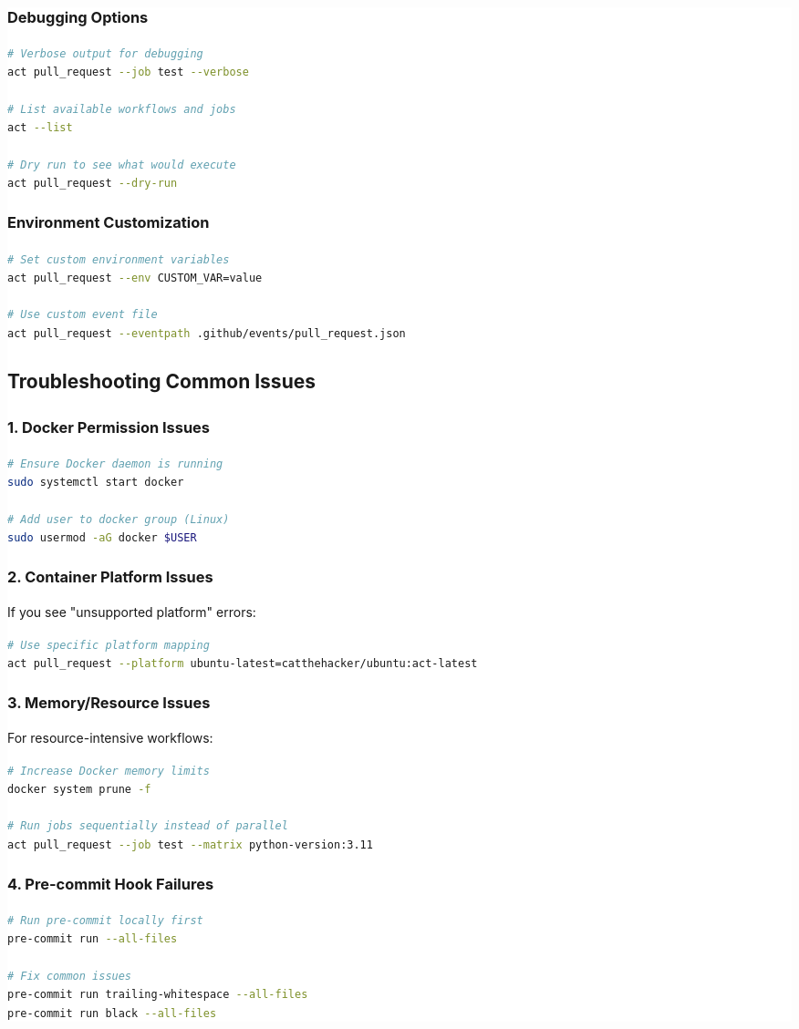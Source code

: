 ### Debugging Options
```bash
# Verbose output for debugging
act pull_request --job test --verbose

# List available workflows and jobs
act --list

# Dry run to see what would execute
act pull_request --dry-run
```

### Environment Customization
```bash
# Set custom environment variables
act pull_request --env CUSTOM_VAR=value

# Use custom event file
act pull_request --eventpath .github/events/pull_request.json
```

## Troubleshooting Common Issues

### 1. Docker Permission Issues
```bash
# Ensure Docker daemon is running
sudo systemctl start docker

# Add user to docker group (Linux)
sudo usermod -aG docker $USER
```

### 2. Container Platform Issues
If you see "unsupported platform" errors:
```bash
# Use specific platform mapping
act pull_request --platform ubuntu-latest=catthehacker/ubuntu:act-latest
```

### 3. Memory/Resource Issues
For resource-intensive workflows:
```bash
# Increase Docker memory limits
docker system prune -f

# Run jobs sequentially instead of parallel
act pull_request --job test --matrix python-version:3.11
```

### 4. Pre-commit Hook Failures
```bash
# Run pre-commit locally first
pre-commit run --all-files

# Fix common issues
pre-commit run trailing-whitespace --all-files
pre-commit run black --all-files
```
